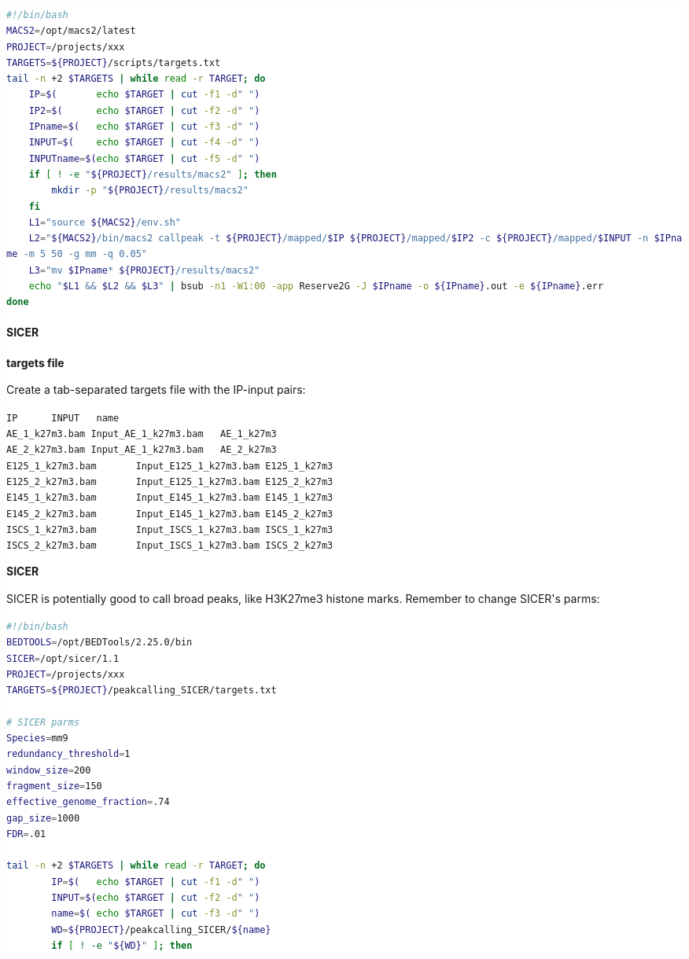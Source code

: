 ```bash
#!/bin/bash
MACS2=/opt/macs2/latest
PROJECT=/projects/xxx
TARGETS=${PROJECT}/scripts/targets.txt
tail -n +2 $TARGETS | while read -r TARGET; do
    IP=$(       echo $TARGET | cut -f1 -d" ")
    IP2=$(      echo $TARGET | cut -f2 -d" ")
    IPname=$(   echo $TARGET | cut -f3 -d" ")
    INPUT=$(    echo $TARGET | cut -f4 -d" ")
    INPUTname=$(echo $TARGET | cut -f5 -d" ")
    if [ ! -e "${PROJECT}/results/macs2" ]; then
        mkdir -p "${PROJECT}/results/macs2"
    fi
    L1="source ${MACS2}/env.sh"
    L2="${MACS2}/bin/macs2 callpeak -t ${PROJECT}/mapped/$IP ${PROJECT}/mapped/$IP2 -c ${PROJECT}/mapped/$INPUT -n $IPname -m 5 50 -g mm -q 0.05"
    L3="mv $IPname* ${PROJECT}/results/macs2"
    echo "$L1 && $L2 && $L3" | bsub -n1 -W1:00 -app Reserve2G -J $IPname -o ${IPname}.out -e ${IPname}.err
done
```

#### SICER
**targets file**

Create a tab-separated targets file with the IP-input pairs:

```bash
IP      INPUT   name
AE_1_k27m3.bam Input_AE_1_k27m3.bam   AE_1_k27m3
AE_2_k27m3.bam Input_AE_1_k27m3.bam   AE_2_k27m3
E125_1_k27m3.bam       Input_E125_1_k27m3.bam E125_1_k27m3
E125_2_k27m3.bam       Input_E125_1_k27m3.bam E125_2_k27m3
E145_1_k27m3.bam       Input_E145_1_k27m3.bam E145_1_k27m3
E145_2_k27m3.bam       Input_E145_1_k27m3.bam E145_2_k27m3
ISCS_1_k27m3.bam       Input_ISCS_1_k27m3.bam ISCS_1_k27m3
ISCS_2_k27m3.bam       Input_ISCS_1_k27m3.bam ISCS_2_k27m3
```

**SICER**

SICER is potentially good to call broad peaks, like H3K27me3 histone marks. Remember to change SICER's parms:

```bash
#!/bin/bash
BEDTOOLS=/opt/BEDTools/2.25.0/bin
SICER=/opt/sicer/1.1
PROJECT=/projects/xxx
TARGETS=${PROJECT}/peakcalling_SICER/targets.txt

# SICER parms
Species=mm9
redundancy_threshold=1
window_size=200
fragment_size=150
effective_genome_fraction=.74
gap_size=1000
FDR=.01

tail -n +2 $TARGETS | while read -r TARGET; do
        IP=$(   echo $TARGET | cut -f1 -d" ")
        INPUT=$(echo $TARGET | cut -f2 -d" ")
        name=$( echo $TARGET | cut -f3 -d" ")
        WD=${PROJECT}/peakcalling_SICER/${name}
        if [ ! -e "${WD}" ]; then
```